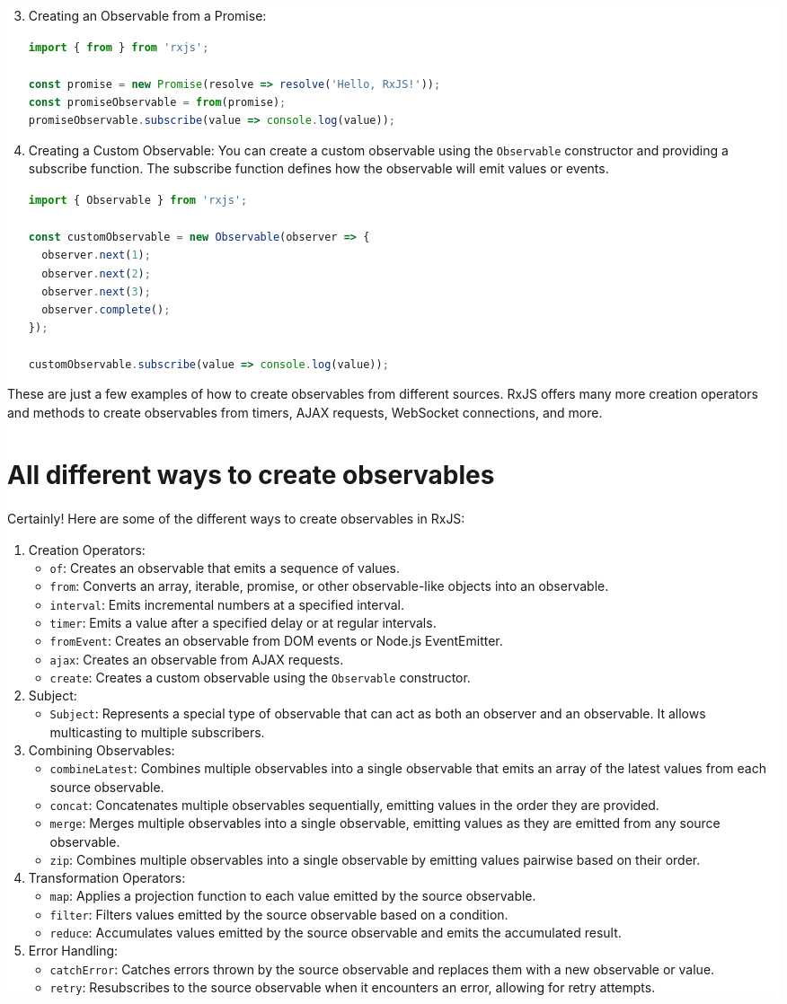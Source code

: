 3. Creating an Observable from a Promise:
    
    ```jsx
    import { from } from 'rxjs';
    
    const promise = new Promise(resolve => resolve('Hello, RxJS!'));
    const promiseObservable = from(promise);
    promiseObservable.subscribe(value => console.log(value));
    
    ```
    
4. Creating a Custom Observable:
You can create a custom observable using the `Observable` constructor and providing a subscribe function. The subscribe function defines how the observable will emit values or events.
    
    ```jsx
    import { Observable } from 'rxjs';
    
    const customObservable = new Observable(observer => {
      observer.next(1);
      observer.next(2);
      observer.next(3);
      observer.complete();
    });
    
    customObservable.subscribe(value => console.log(value));
    
    ```
    

These are just a few examples of how to create observables from different sources. RxJS offers many more creation operators and methods to create observables from timers, AJAX requests, WebSocket connections, and more.

# All different ways to create observables

Certainly! Here are some of the different ways to create observables in RxJS:

1. Creation Operators:
    - `of`: Creates an observable that emits a sequence of values.
    - `from`: Converts an array, iterable, promise, or other observable-like objects into an observable.
    - `interval`: Emits incremental numbers at a specified interval.
    - `timer`: Emits a value after a specified delay or at regular intervals.
    - `fromEvent`: Creates an observable from DOM events or Node.js EventEmitter.
    - `ajax`: Creates an observable from AJAX requests.
    - `create`: Creates a custom observable using the `Observable` constructor.
2. Subject:
    - `Subject`: Represents a special type of observable that can act as both an observer and an observable. It allows multicasting to multiple subscribers.
3. Combining Observables:
    - `combineLatest`: Combines multiple observables into a single observable that emits an array of the latest values from each source observable.
    - `concat`: Concatenates multiple observables sequentially, emitting values in the order they are provided.
    - `merge`: Merges multiple observables into a single observable, emitting values as they are emitted from any source observable.
    - `zip`: Combines multiple observables into a single observable by emitting values pairwise based on their order.
4. Transformation Operators:
    - `map`: Applies a projection function to each value emitted by the source observable.
    - `filter`: Filters values emitted by the source observable based on a condition.
    - `reduce`: Accumulates values emitted by the source observable and emits the accumulated result.
5. Error Handling:
    - `catchError`: Catches errors thrown by the source observable and replaces them with a new observable or value.
    - `retry`: Resubscribes to the source observable when it encounters an error, allowing for retry attempts.